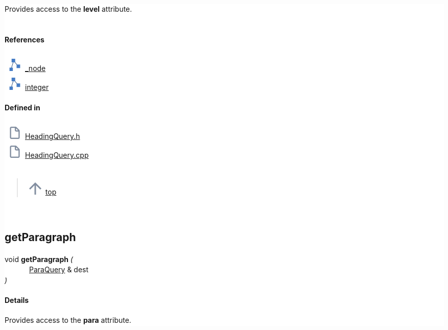 <span class="inline-text">Provides access to the </span>
<span class="bold-text"><b>level</b></span>
<span class="inline-text"> attribute. </span>
<br/>
<br/>
<a id="references"></a>
<h4>References</h4>
<div class="paragraph">
<span class="paragraph"><img src="../images/class.svg"/><a href="classMdDox_1_1Doxygen_1_1Query.md#_node">_node</a>
</span>
</div>
<div class="paragraph">
<span class="paragraph"><img src="../images/class.svg"/><a href="classMdDox_1_1Xml_1_1Node.md#integer">integer</a>
</span>
</div>
<a id="defined-in"></a>
<h4>Defined in</h4>
<span class="icon-list-item"><a href="https://github.com/CharlesCarley/MdDox/blob/master/Tools/Doxygen/HeadingQuery.h#L145" class="icon-list-item"><img src="../images/file.svg" class="icon-list-item"/><span class="icon-list-item">HeadingQuery.h</span>
</a>
</span>
<br/>
<span class="icon-list-item"><a href="https://github.com/CharlesCarley/MdDox/blob/master/Tools/Doxygen/HeadingQuery.cpp#L96" class="icon-list-item"><img src="../images/file.svg" class="icon-list-item"/><span class="icon-list-item">HeadingQuery.cpp</span>
</a>
</span>
<br/>
<br/>
<blockquote>
<span class="icon-list-item"><a href="#" class="icon-list-item"><img src="../images/jumpToTop.svg" class="icon-list-item"/><span class="icon-list-item">top</span>
</a>
</span>
</blockquote>
<br/>
<a id="getparagraph"></a>
<h2>getParagraph</h2>
<span class="inline-text">void</span>
<span class="bold-text"><b>getParagraph</b></span>
<span class="italic-text"><i>(</i></span>
<div class="paragraph">
<span class="paragraph"><img src="../images/horSpace24px.svg"/><a href="classMdDox_1_1Doxygen_1_1ParaQuery.md#paraquery">ParaQuery</a>
<span class="inline-text"> &amp;</span>
<span class="inline-text">dest</span>
</span>
</div>
<span class="italic-text"><i>)</i></span>
<a id="details"></a>
<h4>Details</h4>
<span class="inline-text">Provides access to the </span>
<span class="bold-text"><b>para</b></span>
<span class="inline-text"> attribute. </span>
<br/>